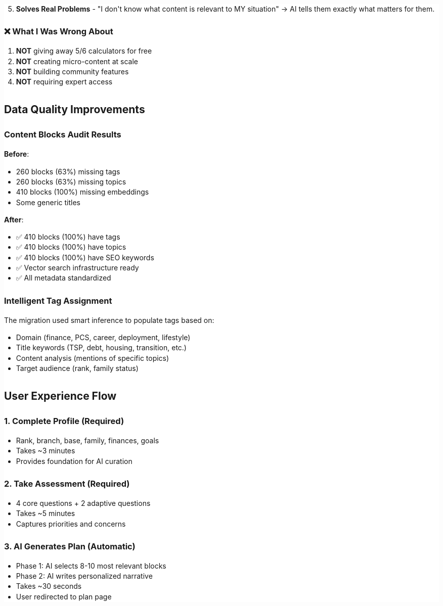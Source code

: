 5. **Solves Real Problems** - "I don't know what content is relevant to MY situation" → AI tells them exactly what matters for them.

### ❌ What I Was Wrong About

1. **NOT** giving away 5/6 calculators for free
2. **NOT** creating micro-content at scale
3. **NOT** building community features
4. **NOT** requiring expert access

## Data Quality Improvements

### Content Blocks Audit Results

**Before**:
- 260 blocks (63%) missing tags
- 260 blocks (63%) missing topics  
- 410 blocks (100%) missing embeddings
- Some generic titles

**After**:
- ✅ 410 blocks (100%) have tags
- ✅ 410 blocks (100%) have topics
- ✅ 410 blocks (100%) have SEO keywords
- ✅ Vector search infrastructure ready
- ✅ All metadata standardized

### Intelligent Tag Assignment

The migration used smart inference to populate tags based on:
- Domain (finance, PCS, career, deployment, lifestyle)
- Title keywords (TSP, debt, housing, transition, etc.)
- Content analysis (mentions of specific topics)
- Target audience (rank, family status)

## User Experience Flow

### 1. Complete Profile (Required)
- Rank, branch, base, family, finances, goals
- Takes ~3 minutes
- Provides foundation for AI curation

### 2. Take Assessment (Required)
- 4 core questions + 2 adaptive questions
- Takes ~5 minutes
- Captures priorities and concerns

### 3. AI Generates Plan (Automatic)
- Phase 1: AI selects 8-10 most relevant blocks
- Phase 2: AI writes personalized narrative
- Takes ~30 seconds
- User redirected to plan page
